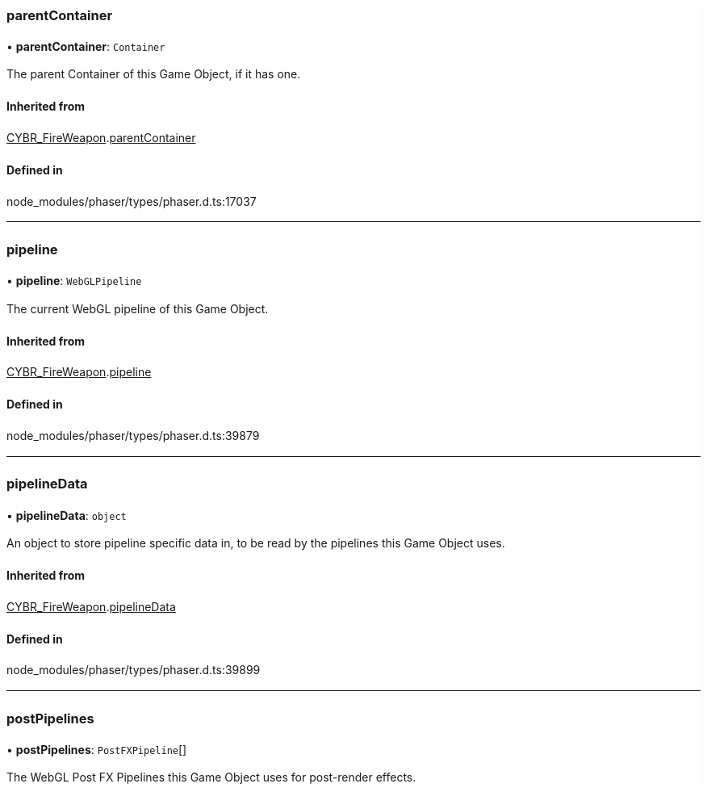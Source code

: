 ### parentContainer

• **parentContainer**: `Container`

The parent Container of this Game Object, if it has one.

#### Inherited from

[CYBR_FireWeapon](Weapons_FireWeapons_CYBR_FireWeapon.CYBR_FireWeapon.md).[parentContainer](Weapons_FireWeapons_CYBR_FireWeapon.CYBR_FireWeapon.md#parentcontainer)

#### Defined in

node_modules/phaser/types/phaser.d.ts:17037

___

### pipeline

• **pipeline**: `WebGLPipeline`

The current WebGL pipeline of this Game Object.

#### Inherited from

[CYBR_FireWeapon](Weapons_FireWeapons_CYBR_FireWeapon.CYBR_FireWeapon.md).[pipeline](Weapons_FireWeapons_CYBR_FireWeapon.CYBR_FireWeapon.md#pipeline)

#### Defined in

node_modules/phaser/types/phaser.d.ts:39879

___

### pipelineData

• **pipelineData**: `object`

An object to store pipeline specific data in, to be read by the pipelines this Game Object uses.

#### Inherited from

[CYBR_FireWeapon](Weapons_FireWeapons_CYBR_FireWeapon.CYBR_FireWeapon.md).[pipelineData](Weapons_FireWeapons_CYBR_FireWeapon.CYBR_FireWeapon.md#pipelinedata)

#### Defined in

node_modules/phaser/types/phaser.d.ts:39899

___

### postPipelines

• **postPipelines**: `PostFXPipeline`[]

The WebGL Post FX Pipelines this Game Object uses for post-render effects.
